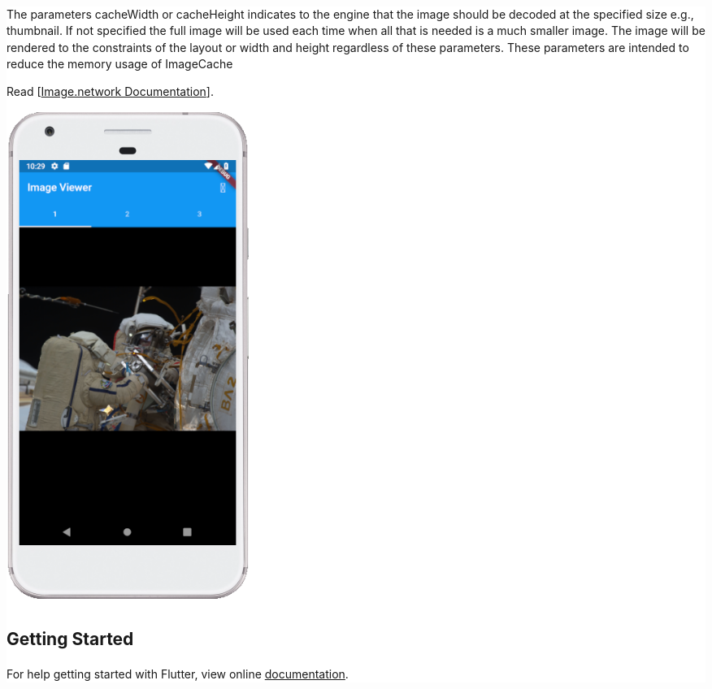The parameters cacheWidth or cacheHeight indicates to the engine that the image should be decoded at the specified size e.g., thumbnail. If not specified the full image will be used each time when all that is needed is a much smaller image.  The image will be rendered to the constraints of the layout or width and height regardless of these parameters. These parameters are intended to reduce the memory usage of ImageCache

Read [[Image.network Documentation](https://api.flutter.dev/flutter/widgets/Image/Image.network.html)].

<img src="readme_images/leak_app.png" height="600em" />

## Getting Started

For help getting started with Flutter, view online [documentation](http://flutter.io/).
